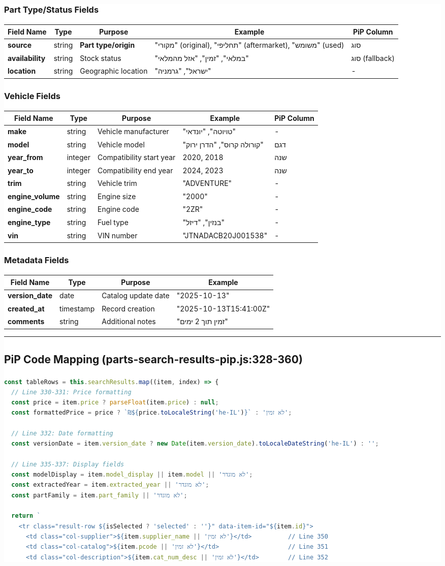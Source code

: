 ### Part Type/Status Fields

| Field Name | Type | Purpose | Example | PiP Column |
|------------|------|---------|---------|------------|
| **source** | string | **Part type/origin** | "מקורי" (original), "תחליפי" (aftermarket), "משומש" (used) | סוג |
| **availability** | string | Stock status | "במלאי", "זמין", "אזל מהמלאי" | סוג (fallback) |
| **location** | string | Geographic location | "ישראל", "גרמניה" | - |

### Vehicle Fields

| Field Name | Type | Purpose | Example | PiP Column |
|------------|------|---------|---------|------------|
| **make** | string | Vehicle manufacturer | "טויוטה", "יונדאי" | - |
| **model** | string | Vehicle model | "קורולה קרוס", "הדרן ירוק" | דגם |
| **year_from** | integer | Compatibility start year | 2020, 2018 | שנה |
| **year_to** | integer | Compatibility end year | 2024, 2023 | שנה |
| **trim** | string | Vehicle trim | "ADVENTURE" | - |
| **engine_volume** | string | Engine size | "2000" | - |
| **engine_code** | string | Engine code | "2ZR" | - |
| **engine_type** | string | Fuel type | "בנזין", "דיזל" | - |
| **vin** | string | VIN number | "JTNADACB20J001538" | - |

### Metadata Fields

| Field Name | Type | Purpose | Example |
|------------|------|---------|---------|
| **version_date** | date | Catalog update date | "2025-10-13" |
| **created_at** | timestamp | Record creation | "2025-10-13T15:41:00Z" |
| **comments** | string | Additional notes | "זמין תוך 2 ימים" |

---

## PiP Code Mapping (parts-search-results-pip.js:328-360)

```javascript
const tableRows = this.searchResults.map((item, index) => {
  // Line 330-331: Price formatting
  const price = item.price ? parseFloat(item.price) : null;
  const formattedPrice = price ? `₪${price.toLocaleString('he-IL')}` : 'לא זמין';
  
  // Line 332: Date formatting  
  const versionDate = item.version_date ? new Date(item.version_date).toLocaleDateString('he-IL') : '';
  
  // Line 335-337: Display fields
  const modelDisplay = item.model_display || item.model || 'לא מוגדר';
  const extractedYear = item.extracted_year || 'לא מוגדר';
  const partFamily = item.part_family || 'לא מוגדר';
  
  return `
    <tr class="result-row ${isSelected ? 'selected' : ''}" data-item-id="${item.id}">
      <td class="col-supplier">${item.supplier_name || 'לא זמין'}</td>          // Line 350
      <td class="col-catalog">${item.pcode || 'לא זמין'}</td>                   // Line 351
      <td class="col-description">${item.cat_num_desc || 'לא זמין'}</td>        // Line 352
```